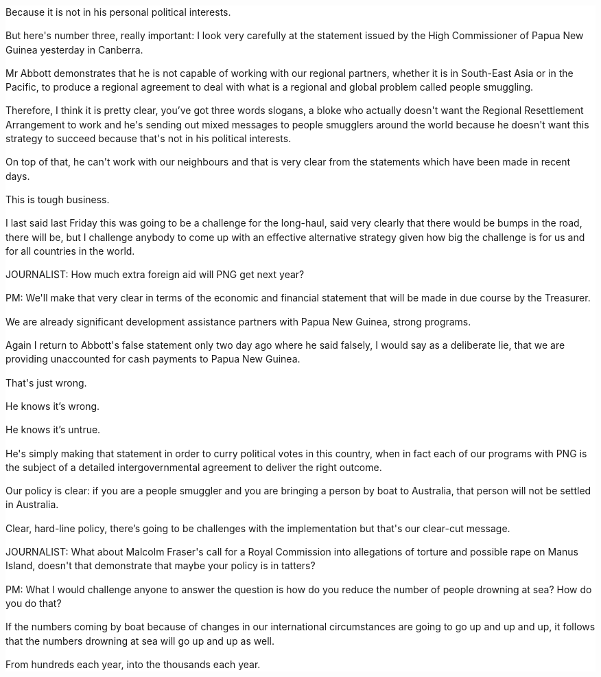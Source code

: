  Because it is not in his personal political interests.   

 But here's number three, really important: I look very carefully at the  statement issued by the High Commissioner of Papua New Guinea yesterday in  Canberra.    

 Mr Abbott demonstrates that he is not capable of working with our regional  partners, whether it is in South-East Asia or in the Pacific, to produce a  regional agreement to deal with what is a regional and global problem called  people smuggling.   

 Therefore, I think it is pretty clear, you’ve got three words slogans, a bloke who  actually doesn't want the Regional Resettlement Arrangement to work and he's  sending out mixed messages to people smugglers around the world because  he doesn't want this strategy to succeed because that's not in his political  interests.    

 On top of that, he can't work with our neighbours and that is very clear from the  statements which have been made in recent days.    

 This is tough business.    

 I last said last Friday this was going to be a challenge for the long-haul, said very  clearly that there would be bumps in the road, there will be, but I challenge  anybody to come up with an effective alternative strategy given how big  the challenge is for us and for all countries in the world.   

 JOURNALIST: How much extra foreign aid will PNG get next year?    

 PM: We'll make that very clear in terms of the economic and financial statement  that will be made in due course by the Treasurer.   

 We are already significant development assistance partners with Papua New  Guinea, strong programs.    

 Again I return to Abbott's false statement only two day ago where he said falsely,  I would say as a deliberate lie, that we are providing unaccounted for  cash payments to Papua New Guinea.  

 

 That's just wrong.    

 He knows it’s wrong.    

 He knows it’s untrue.    

 He's simply making that statement in order to curry political votes in this country,  when in fact each of our programs with PNG is the subject of a detailed  intergovernmental agreement to deliver the right outcome.   

 Our policy is clear: if you are a people smuggler and you are bringing a  person by boat to Australia, that person will not be settled in Australia.    

 Clear, hard-line policy, there’s going to be challenges with the implementation but  that's our clear-cut message.    

 JOURNALIST: What about Malcolm Fraser's call for a Royal Commission into  allegations of torture and possible rape on Manus Island, doesn't  that demonstrate that maybe your policy is in tatters?   

 PM: What I would challenge anyone to answer the question is how do you  reduce the number of people drowning at sea? How do you do that?    

 If the numbers coming by boat because of changes in our international  circumstances are going to go up and up and up, it follows that the  numbers drowning at sea will go up and up as well. 

 From hundreds each year, into the thousands each year.  
